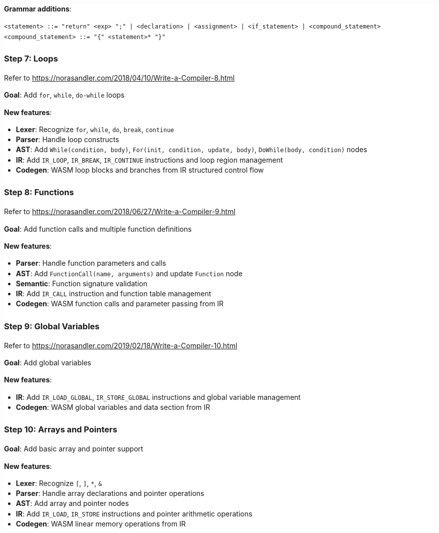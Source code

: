 **Grammar additions**:

```
<statement> ::= "return" <exp> ";" | <declaration> | <assignment> | <if_statement> | <compound_statement>
<compound_statement> ::= "{" <statement>* "}"
```

### Step 7: Loops

Refer to https://norasandler.com/2018/04/10/Write-a-Compiler-8.html

**Goal**: Add `for`, `while`, `do-while` loops

**New features**:

- **Lexer**: Recognize `for`, `while`, `do`, `break`, `continue`
- **Parser**: Handle loop constructs
- **AST**: Add `While(condition, body)`, `For(init, condition, update, body)`, `DoWhile(body, condition)` nodes
- **IR**: Add `IR_LOOP`, `IR_BREAK`, `IR_CONTINUE` instructions and loop region management
- **Codegen**: WASM loop blocks and branches from IR structured control flow

### Step 8: Functions

Refer to https://norasandler.com/2018/06/27/Write-a-Compiler-9.html

**Goal**: Add function calls and multiple function definitions

**New features**:

- **Parser**: Handle function parameters and calls
- **AST**: Add `FunctionCall(name, arguments)` and update `Function` node
- **Semantic**: Function signature validation
- **IR**: Add `IR_CALL` instruction and function table management
- **Codegen**: WASM function calls and parameter passing from IR

### Step 9: Global Variables

Refer to https://norasandler.com/2019/02/18/Write-a-Compiler-10.html

**Goal**: Add global variables

**New features**:

- **IR**: Add `IR_LOAD_GLOBAL`, `IR_STORE_GLOBAL` instructions and global variable management
- **Codegen**: WASM global variables and data section from IR

### Step 10: Arrays and Pointers

**Goal**: Add basic array and pointer support

**New features**:

- **Lexer**: Recognize `[`, `]`, `*`, `&`
- **Parser**: Handle array declarations and pointer operations
- **AST**: Add array and pointer nodes
- **IR**: Add `IR_LOAD`, `IR_STORE` instructions and pointer arithmetic operations
- **Codegen**: WASM linear memory operations from IR
